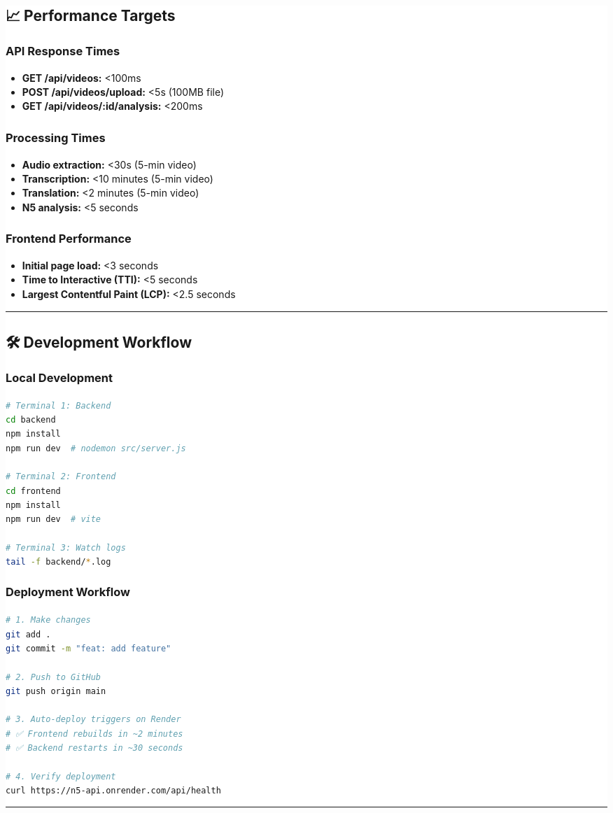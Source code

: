 
## 📈 Performance Targets

### API Response Times
- **GET /api/videos:** <100ms
- **POST /api/videos/upload:** <5s (100MB file)
- **GET /api/videos/:id/analysis:** <200ms

### Processing Times
- **Audio extraction:** <30s (5-min video)
- **Transcription:** <10 minutes (5-min video)
- **Translation:** <2 minutes (5-min video)
- **N5 analysis:** <5 seconds

### Frontend Performance
- **Initial page load:** <3 seconds
- **Time to Interactive (TTI):** <5 seconds
- **Largest Contentful Paint (LCP):** <2.5 seconds

---

## 🛠️ Development Workflow

### Local Development

```bash
# Terminal 1: Backend
cd backend
npm install
npm run dev  # nodemon src/server.js

# Terminal 2: Frontend
cd frontend
npm install
npm run dev  # vite

# Terminal 3: Watch logs
tail -f backend/*.log
```

### Deployment Workflow

```bash
# 1. Make changes
git add .
git commit -m "feat: add feature"

# 2. Push to GitHub
git push origin main

# 3. Auto-deploy triggers on Render
# ✅ Frontend rebuilds in ~2 minutes
# ✅ Backend restarts in ~30 seconds

# 4. Verify deployment
curl https://n5-api.onrender.com/api/health
```

---